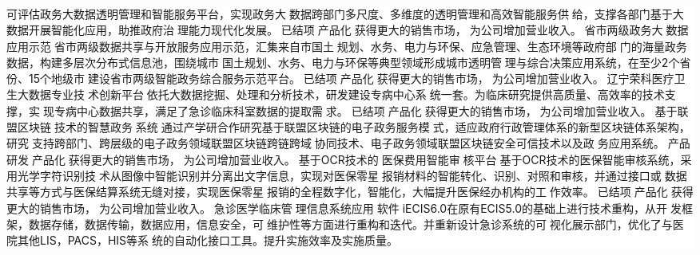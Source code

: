 可评估政务大数据透明管理和智能服务平台，实现政务大
数据跨部门多尺度、多维度的透明管理和高效智能服务供
给，支撑各部门基于大数据开展智能化应用，助推政府治
理能力现代化发展。
已结项
产品化
获得更大的销售市场，
为公司增加营业收入。
省市两级政务大
数据应用示范
省市两级数据共享与开放服务应用示范，汇集来自市国土
规划、水务、电力与环保、应急管理、生态环境等政府部
门的海量政务数据，构建多层次分布式信息池，围绕城市
国土规划、水务、电力与环保等典型领域形成城市透明管
理与综合决策应用系统，在至少2个省份、15个地级市
建设省市两级智能政务综合服务示范平台。
已结项
产品化
获得更大的销售市场，
为公司增加营业收入。
辽宁荣科医疗卫
生大数据专业技
术创新平台
依托大数据挖掘、处理和分析技术，研发建设专病中心系
统一套。为临床研究提供高质量、高效率的技术支撑，实
现专病中心数据共享，满足了急诊临床科室数据的提取需
求。
已结项
产品化
获得更大的销售市场，
为公司增加营业收入。
基于联盟区块链
技术的智慧政务
系统
通过产学研合作研究基于联盟区块链的电子政务服务模
式，适应政府行政管理体系的新型区块链体系架构，研究
支持跨部门、跨层级的电子政务领域联盟区块链跨链跨域
协同技术、电子政务领域联盟区块链安全可信技术以及政
务应用系统。
产品研发
产品化
获得更大的销售市场，
为公司增加营业收入。
基于OCR技术的
医保费用智能审
核平台
基于OCR技术的医保智能审核系统，采用光学字符识别技
术从图像中智能识别并分离出文字信息，实现对医保零星
报销材料的智能转化、识别、对照和审核，并通过接口或
数据共享等方式与医保结算系统无缝对接，实现医保零星
报销的全程数字化，智能化，大幅提升医保经办机构的工
作效率。
已结项
产品化
获得更大的销售市场，
为公司增加营业收入。
急诊医学临床管
理信息系统应用
软件
iECIS6.0在原有ECIS5.0的基础上进行技术重构，从开
发框架，数据存储，数据传输，数据应用，信息安全，可
维护性等方面进行重构和迭代。并重新设计急诊系统的可
视化展示部门，优化了与医院其他LIS，PACS，HIS等系
统的自动化接口工具。提升实施效率及实施质量。